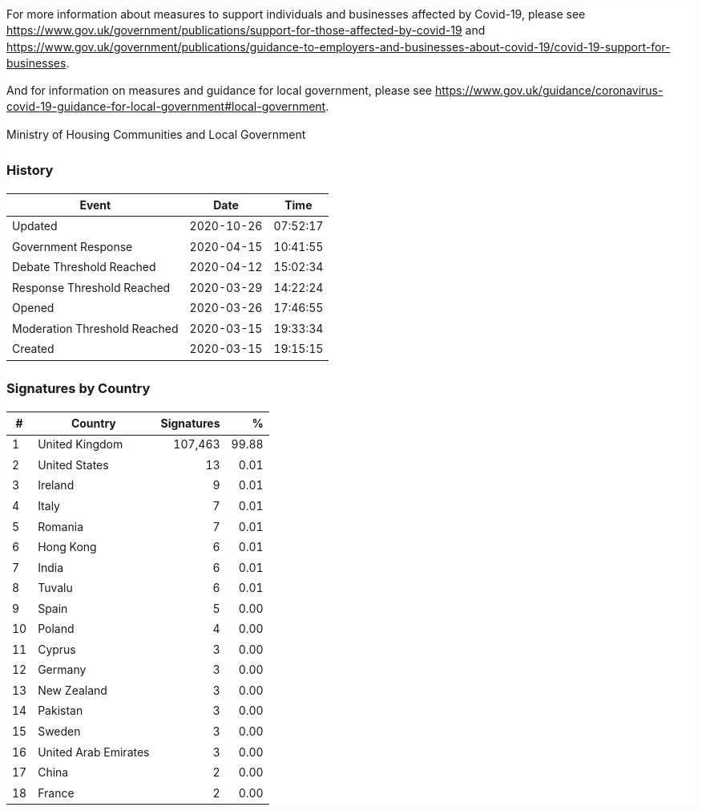 For more information about measures to support individuals and businesses affected by Covid-19, please see https://www.gov.uk/government/publications/support-for-those-affected-by-covid-19 and https://www.gov.uk/government/publications/guidance-to-employers-and-businesses-about-covid-19/covid-19-support-for-businesses. 

And for information on measures and guidance for local government, please see https://www.gov.uk/guidance/coronavirus-covid-19-guidance-for-local-government#local-government. 

Ministry of Housing Communities and Local Government

### History

| Event | Date | Time |
| - | - | - |
| Updated | 2020-10-26 | 07:52:17 |
| Government Response | 2020-04-15 | 10:41:55 |
| Debate Threshold Reached | 2020-04-12 | 15:02:34 |
| Response Threshold Reached | 2020-03-29 | 14:22:24 |
| Opened | 2020-03-26 | 17:46:55 |
| Moderation Threshold Reached | 2020-03-15 | 19:33:34 |
| Created | 2020-03-15 | 19:15:15 |

### Signatures by Country

| # | Country | Signatures | % |
| - | - | -: | -: |
| 1 | United Kingdom | 107,463 | 99.88 |
| 2 | United States | 13 | 0.01 |
| 3 | Ireland | 9 | 0.01 |
| 4 | Italy | 7 | 0.01 |
| 5 | Romania | 7 | 0.01 |
| 6 | Hong Kong | 6 | 0.01 |
| 7 | India | 6 | 0.01 |
| 8 | Tuvalu | 6 | 0.01 |
| 9 | Spain | 5 | 0.00 |
| 10 | Poland | 4 | 0.00 |
| 11 | Cyprus | 3 | 0.00 |
| 12 | Germany | 3 | 0.00 |
| 13 | New Zealand | 3 | 0.00 |
| 14 | Pakistan | 3 | 0.00 |
| 15 | Sweden | 3 | 0.00 |
| 16 | United Arab Emirates | 3 | 0.00 |
| 17 | China | 2 | 0.00 |
| 18 | France | 2 | 0.00 |